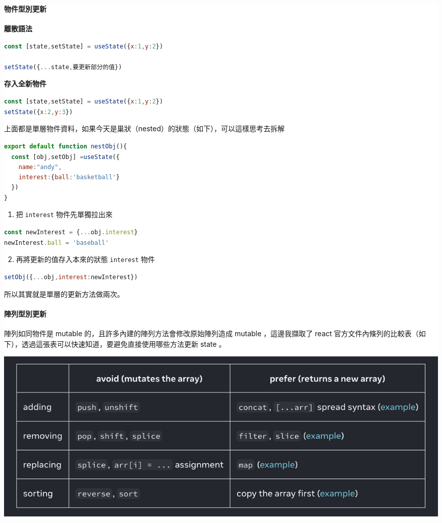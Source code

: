 
#### 物件型別更新

**離散語法**

```jsx
const [state,setState] = useState({x:1,y:2})

setState({...state,要更新部分的值})
```
**存入全新物件**

```jsx
const [state,setState] = useState({x:1,y:2})
setState({x:2,y:3})
```

上面都是單層物件資料，如果今天是巢狀（nested）的狀態（如下），可以這樣思考去拆解

```jsx
export default function nestObj(){
  const [obj,setObj] =useState({
	name:"andy",
	interest:{ball:'basketball'}
  })
}

```

1. 把 `interest` 物件先單獨拉出來
```jsx
const newInterest = {...obj.interest}
newInterest.ball = 'baseball'
```

2. 再將更新的值存入本來的狀態  `interest` 物件
```jsx
setObj({...obj,interest:newInterest})
```
所以其實就是單層的更新方法做兩次。

#### 陣列型別更新

陣列如同物件是 mutable 的，且許多內建的陣列方法會修改原始陣列造成 mutable ，這邊我擷取了 react 官方文件內條列的比較表（如下），透過這張表可以快速知道，要避免直接使用哪些方法更新 state 。

![](/img/usestate/array.png)
